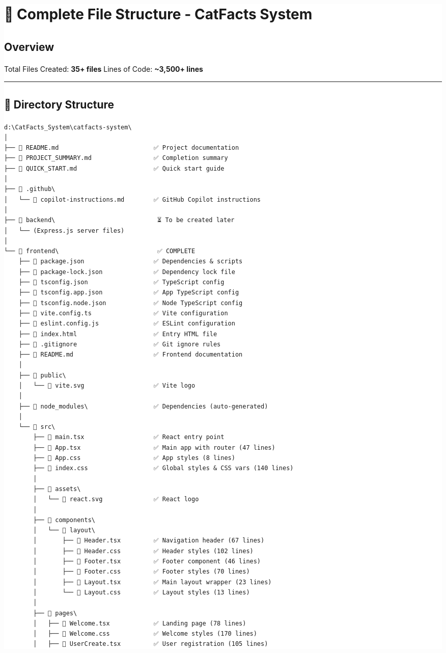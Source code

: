 # 📁 Complete File Structure - CatFacts System

## Overview
Total Files Created: **35+ files**
Lines of Code: **~3,500+ lines**

---

## 📂 Directory Structure

```
d:\CatFacts_System\catfacts-system\
│
├── 📄 README.md                          ✅ Project documentation
├── 📄 PROJECT_SUMMARY.md                 ✅ Completion summary
├── 📄 QUICK_START.md                     ✅ Quick start guide
│
├── 📁 .github\
│   └── 📄 copilot-instructions.md        ✅ GitHub Copilot instructions
│
├── 📁 backend\                            ⏳ To be created later
│   └── (Express.js server files)
│
└── 📁 frontend\                           ✅ COMPLETE
    ├── 📄 package.json                   ✅ Dependencies & scripts
    ├── 📄 package-lock.json              ✅ Dependency lock file
    ├── 📄 tsconfig.json                  ✅ TypeScript config
    ├── 📄 tsconfig.app.json              ✅ App TypeScript config
    ├── 📄 tsconfig.node.json             ✅ Node TypeScript config
    ├── 📄 vite.config.ts                 ✅ Vite configuration
    ├── 📄 eslint.config.js               ✅ ESLint configuration
    ├── 📄 index.html                     ✅ Entry HTML file
    ├── 📄 .gitignore                     ✅ Git ignore rules
    ├── 📄 README.md                      ✅ Frontend documentation
    │
    ├── 📁 public\
    │   └── 📄 vite.svg                   ✅ Vite logo
    │
    ├── 📁 node_modules\                  ✅ Dependencies (auto-generated)
    │
    └── 📁 src\
        ├── 📄 main.tsx                   ✅ React entry point
        ├── 📄 App.tsx                    ✅ Main app with router (47 lines)
        ├── 📄 App.css                    ✅ App styles (8 lines)
        ├── 📄 index.css                  ✅ Global styles & CSS vars (140 lines)
        │
        ├── 📁 assets\
        │   └── 📄 react.svg              ✅ React logo
        │
        ├── 📁 components\
        │   └── 📁 layout\
        │       ├── 📄 Header.tsx         ✅ Navigation header (67 lines)
        │       ├── 📄 Header.css         ✅ Header styles (102 lines)
        │       ├── 📄 Footer.tsx         ✅ Footer component (46 lines)
        │       ├── 📄 Footer.css         ✅ Footer styles (70 lines)
        │       ├── 📄 Layout.tsx         ✅ Main layout wrapper (23 lines)
        │       └── 📄 Layout.css         ✅ Layout styles (13 lines)
        │
        ├── 📁 pages\
        │   ├── 📄 Welcome.tsx            ✅ Landing page (78 lines)
        │   ├── 📄 Welcome.css            ✅ Welcome styles (170 lines)
        │   ├── 📄 UserCreate.tsx         ✅ User registration (105 lines)
```